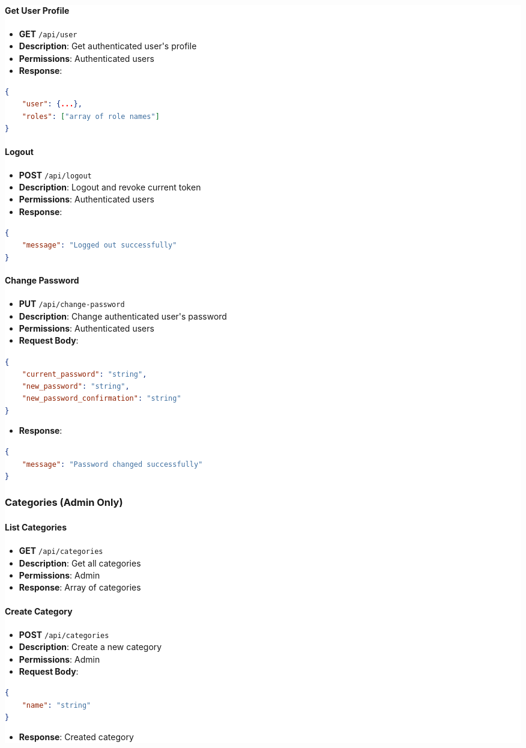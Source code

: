 #### Get User Profile
- **GET** `/api/user`
- **Description**: Get authenticated user's profile
- **Permissions**: Authenticated users
- **Response**:
```json
{
    "user": {...},
    "roles": ["array of role names"]
}
```

#### Logout
- **POST** `/api/logout`
- **Description**: Logout and revoke current token
- **Permissions**: Authenticated users
- **Response**:
```json
{
    "message": "Logged out successfully"
}
```

#### Change Password
- **PUT** `/api/change-password`
- **Description**: Change authenticated user's password
- **Permissions**: Authenticated users
- **Request Body**:
```json
{
    "current_password": "string",
    "new_password": "string",
    "new_password_confirmation": "string"
}
```
- **Response**:
```json
{
    "message": "Password changed successfully"
}
```

### Categories (Admin Only)

#### List Categories
- **GET** `/api/categories`
- **Description**: Get all categories
- **Permissions**: Admin
- **Response**: Array of categories

#### Create Category
- **POST** `/api/categories`
- **Description**: Create a new category
- **Permissions**: Admin
- **Request Body**:
```json
{
    "name": "string"
}
```
- **Response**: Created category
